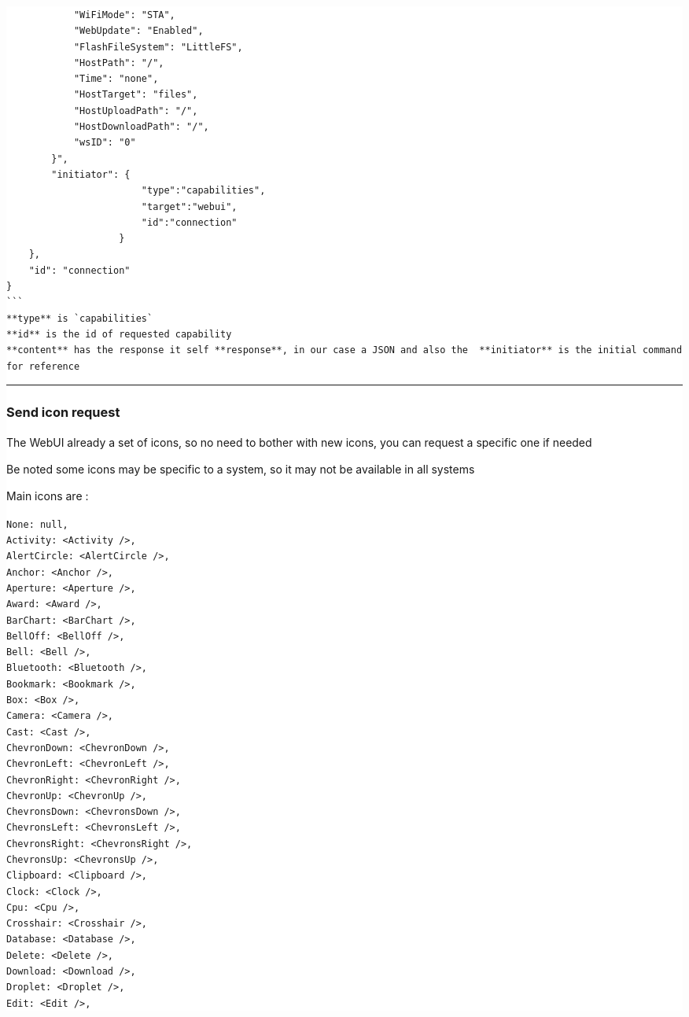 				"WiFiMode": "STA",
				"WebUpdate": "Enabled",
				"FlashFileSystem": "LittleFS",
				"HostPath": "/",
				"Time": "none",
				"HostTarget": "files",
				"HostUploadPath": "/",
				"HostDownloadPath": "/",
				"wsID": "0"
			}",
            "initiator": {
                            "type":"capabilities", 
                            "target":"webui", 
                            "id":"connection"
                        }
        },
        "id": "connection"
    }  
    ```
    **type** is `capabilities`   
    **id** is the id of requested capability  
    **content** has the response it self **response**, in our case a JSON and also the  **initiator** is the initial command for reference   
---
### Send icon request

The WebUI already a set of icons, so no need to bother with new icons, you can request a specific one if needed

Be noted some icons may be specific to a system, so it may not be available in all systems

Main icons are :
```
None: null,
Activity: <Activity />,
AlertCircle: <AlertCircle />,
Anchor: <Anchor />,
Aperture: <Aperture />,
Award: <Award />,
BarChart: <BarChart />,
BellOff: <BellOff />,
Bell: <Bell />,
Bluetooth: <Bluetooth />,
Bookmark: <Bookmark />,
Box: <Box />,
Camera: <Camera />,
Cast: <Cast />,
ChevronDown: <ChevronDown />,
ChevronLeft: <ChevronLeft />,
ChevronRight: <ChevronRight />,
ChevronUp: <ChevronUp />,
ChevronsDown: <ChevronsDown />,
ChevronsLeft: <ChevronsLeft />,
ChevronsRight: <ChevronsRight />,
ChevronsUp: <ChevronsUp />,
Clipboard: <Clipboard />,
Clock: <Clock />,
Cpu: <Cpu />,
Crosshair: <Crosshair />,
Database: <Database />,
Delete: <Delete />,
Download: <Download />,
Droplet: <Droplet />,
Edit: <Edit />,
```